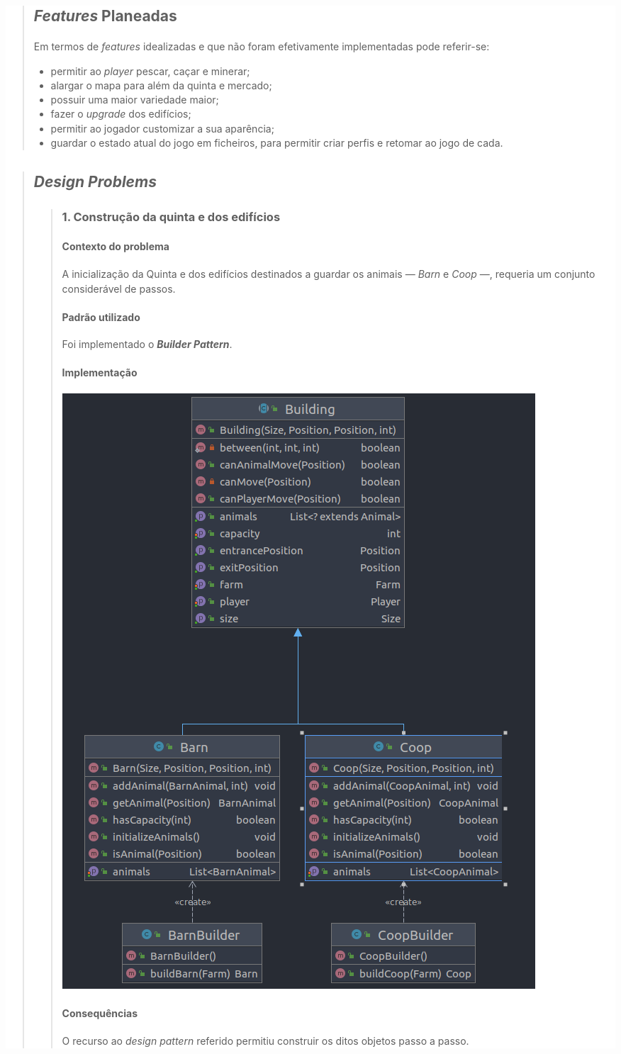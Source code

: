 > ## _Features_ Planeadas
> Em termos de _features_ idealizadas e que não foram efetivamente implementadas pode referir-se:
> - permitir ao _player_ pescar, caçar e minerar;
> - alargar o mapa para além da quinta e mercado;
> - possuir uma maior variedade maior;
> - fazer o _upgrade_ dos edifícios;
> - permitir ao jogador customizar a sua aparência;
> - guardar o estado atual do jogo em ficheiros, para permitir criar perfis e retomar ao jogo de cada.

> ## _Design Problems_
> 
> > ### 1. Construção da quinta e dos edifícios
> > #### Contexto do problema
> > A inicialização da Quinta e dos edifícios destinados a guardar os animais — _Barn_ e _Coop_ —, requeria um conjunto considerável de passos.
> > #### Padrão utilizado
> > Foi implementado o **_Builder Pattern_**.
> > #### Implementação
> > ![Builder Pattern](screenshots/BuilderPattern.png)
> > #### Consequências
> > O recurso ao _design pattern_ referido permitiu construir os ditos objetos passo a passo.